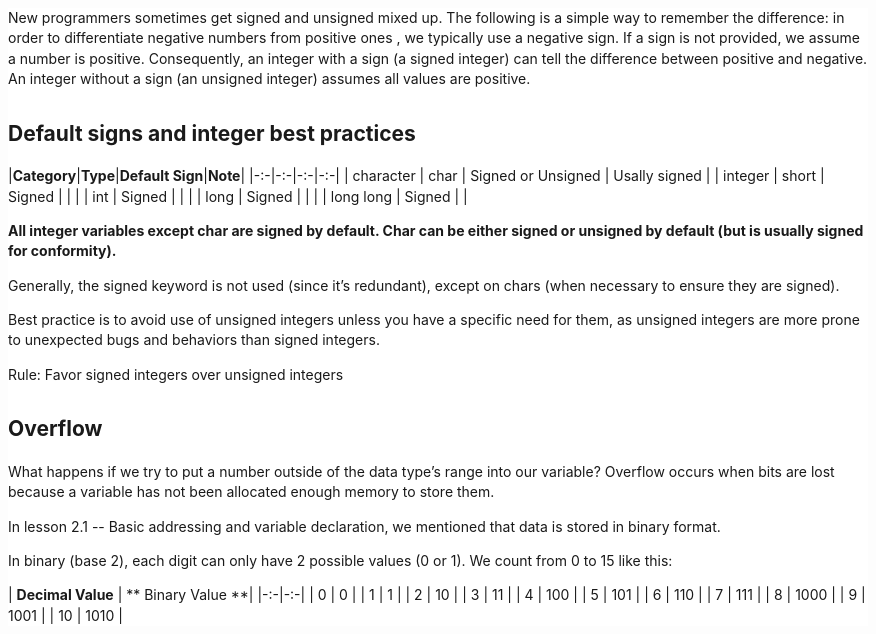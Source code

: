 New programmers sometimes get signed and unsigned mixed up. The following is a simple way to remember the difference: in order to differentiate negative numbers from positive ones , we typically use a negative sign. If a sign is not provided, we assume a number is positive. Consequently, an integer with a sign (a signed integer) can tell the difference between positive and negative. An integer without a sign (an unsigned integer) assumes all values are positive.

## Default signs and integer best practices

|**Category**|**Type**|**Default Sign**|**Note**|
|-:-|-:-|-:-|-:-|
| character | char | Signed or Unsigned | Usally signed |
| integer | short | Signed | |
|         | int | Signed | |
|         | long | Signed | |
|         | long long | Signed | |


**All integer variables except char are signed by default. Char can be either signed or unsigned by default (but is usually signed for conformity).**

Generally, the signed keyword is not used (since it’s redundant), except on chars (when necessary to ensure they are signed).

Best practice is to avoid use of unsigned integers unless you have a specific need for them, as unsigned integers are more prone to unexpected bugs and behaviors than signed integers.

Rule: Favor signed integers over unsigned integers

## Overflow

What happens if we try to put a number outside of the data type’s range into our variable? Overflow occurs when bits are lost because a variable has not been allocated enough memory to store them.

In lesson 2.1 -- Basic addressing and variable declaration, we mentioned that data is stored in binary format.

In binary (base 2), each digit can only have 2 possible values (0 or 1). We count from 0 to 15 like this:

| **Decimal Value** | **	Binary Value **|
|-:-|-:-|
| 0	| 0 |
| 1	| 1 |
| 2	| 10 |
| 3	| 11 |
| 4	|	100 |
| 5	| 101 |
| 6	| 110 |
| 7	| 111 |
| 8	| 1000 |
| 9	| 1001 |
| 10	|	1010 |